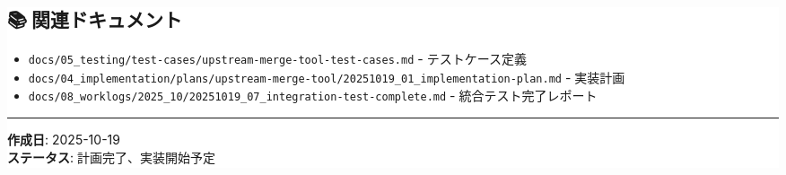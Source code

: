 ## 📚 関連ドキュメント

- `docs/05_testing/test-cases/upstream-merge-tool-test-cases.md` - テストケース定義
- `docs/04_implementation/plans/upstream-merge-tool/20251019_01_implementation-plan.md` - 実装計画
- `docs/08_worklogs/2025_10/20251019_07_integration-test-complete.md` - 統合テスト完了レポート

---

**作成日**: 2025-10-19  
**ステータス**: 計画完了、実装開始予定
